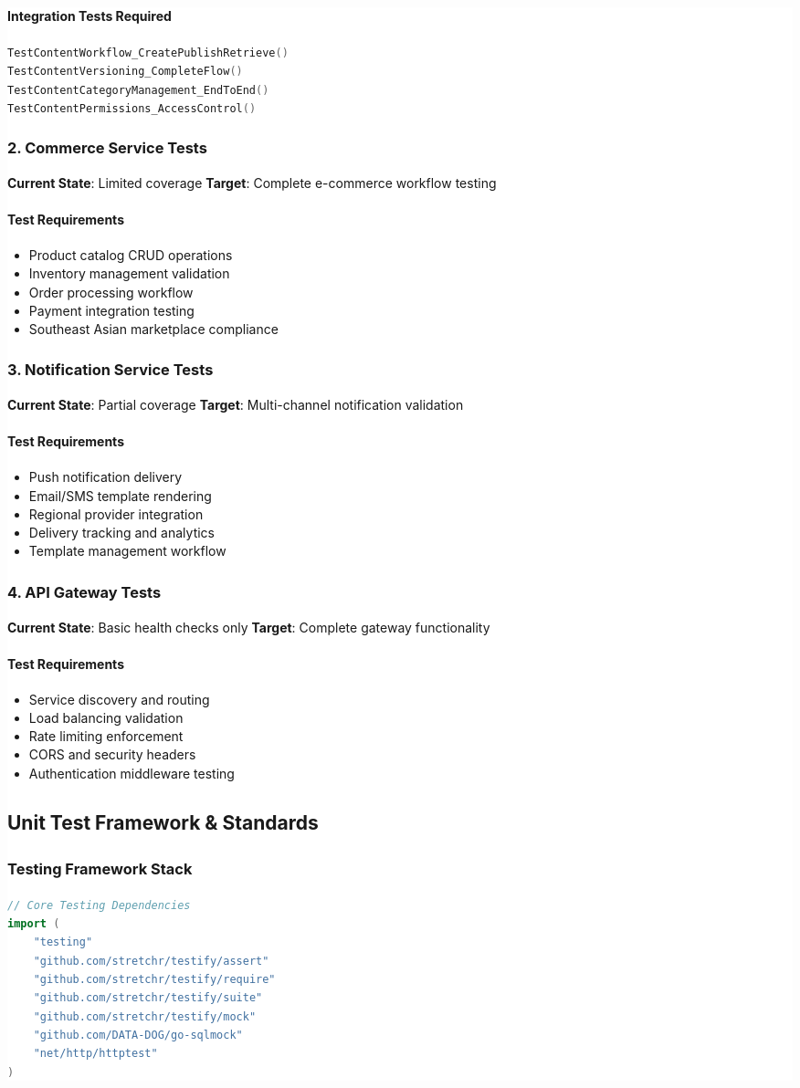 #### Integration Tests Required
```go
TestContentWorkflow_CreatePublishRetrieve()
TestContentVersioning_CompleteFlow()
TestContentCategoryManagement_EndToEnd()
TestContentPermissions_AccessControl()
```

### 2. Commerce Service Tests

**Current State**: Limited coverage
**Target**: Complete e-commerce workflow testing

#### Test Requirements
- Product catalog CRUD operations
- Inventory management validation
- Order processing workflow
- Payment integration testing
- Southeast Asian marketplace compliance

### 3. Notification Service Tests

**Current State**: Partial coverage
**Target**: Multi-channel notification validation

#### Test Requirements
- Push notification delivery
- Email/SMS template rendering
- Regional provider integration
- Delivery tracking and analytics
- Template management workflow

### 4. API Gateway Tests

**Current State**: Basic health checks only
**Target**: Complete gateway functionality

#### Test Requirements
- Service discovery and routing
- Load balancing validation
- Rate limiting enforcement
- CORS and security headers
- Authentication middleware testing

## Unit Test Framework & Standards

### Testing Framework Stack
```go
// Core Testing Dependencies
import (
    "testing"
    "github.com/stretchr/testify/assert"
    "github.com/stretchr/testify/require"
    "github.com/stretchr/testify/suite"
    "github.com/stretchr/testify/mock"
    "github.com/DATA-DOG/go-sqlmock"
    "net/http/httptest"
)
```
